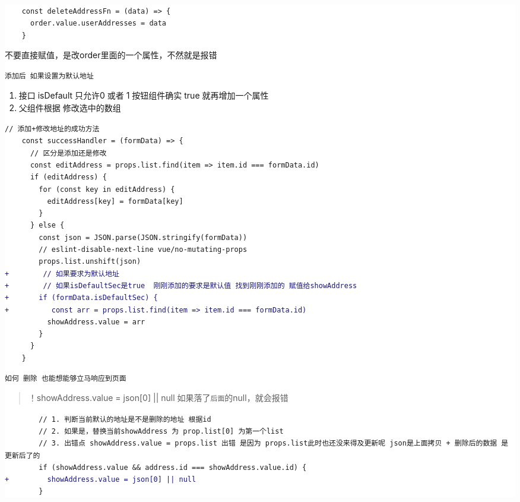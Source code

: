 ```diff
    const deleteAddressFn = (data) => {
      order.value.userAddresses = data
    }
```

不要直接赋值，是改order里面的一个属性，不然就是报错





`添加后 如果设置为默认地址`

1. 接口 isDefault 只允许0 或者 1  按钮组件确实 true  就再增加一个属性
2. 父组件根据 修改选中的数组

```diff
// 添加+修改地址的成功方法
    const successHandler = (formData) => {
      // 区分是添加还是修改
      const editAddress = props.list.find(item => item.id === formData.id)
      if (editAddress) {
        for (const key in editAddress) {
          editAddress[key] = formData[key]
        }
      } else {
        const json = JSON.parse(JSON.stringify(formData))
        // eslint-disable-next-line vue/no-mutating-props
        props.list.unshift(json)
+        // 如果要求为默认地址
+        // 如果isDefaultSec是true  刚刚添加的要求是默认值 找到刚刚添加的 赋值给showAddress
+       if (formData.isDefaultSec) {
+          const arr = props.list.find(item => item.id === formData.id)
          showAddress.value = arr
        }
      }
    }
```



`如何 删除 也能想能够立马响应到页面`

>！showAddress.value = json[0] || null 如果落了`后面`的null，就会报错

```diff
        // 1. 判断当前默认的地址是不是删除的地址 根据id
        // 2. 如果是，替换当前showAddress 为 prop.list[0] 为第一个list
        // 3. 出错点 showAddress.value = props.list 出错 是因为 props.list此时也还没来得及更新呢 json是上面拷贝 + 删除后的数据 是更新后了的
        if (showAddress.value && address.id === showAddress.value.id) {
+         showAddress.value = json[0] || null
        }
```




